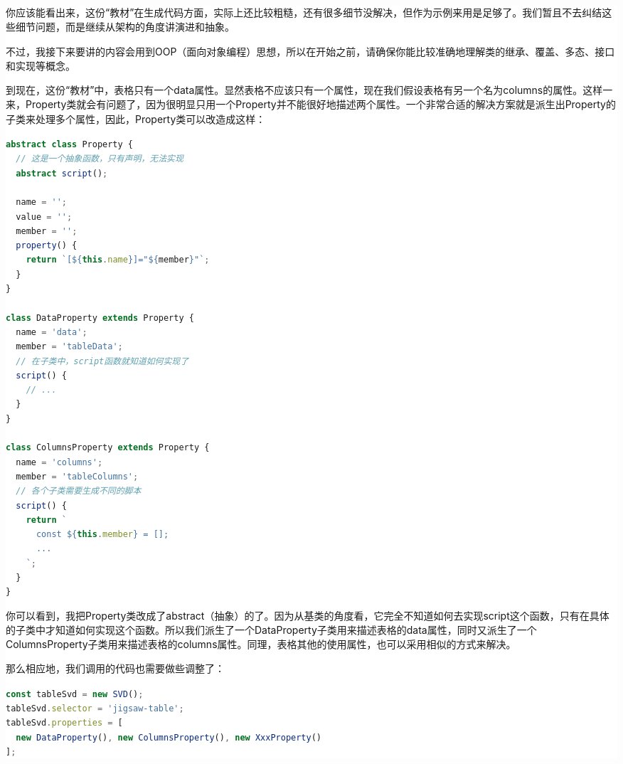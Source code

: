 ```typescript
```

你应该能看出来，这份“教材”在生成代码方面，实际上还比较粗糙，还有很多细节没解决，但作为示例来用是足够了。我们暂且不去纠结这些细节问题，而是继续从架构的角度讲演进和抽象。

不过，我接下来要讲的内容会用到OOP（面向对象编程）思想，所以在开始之前，请确保你能比较准确地理解类的继承、覆盖、多态、接口和实现等概念。

到现在，这份“教材”中，表格只有一个data属性。显然表格不应该只有一个属性，现在我们假设表格有另一个名为columns的属性。这样一来，Property类就会有问题了，因为很明显只用一个Property并不能很好地描述两个属性。一个非常合适的解决方案就是派生出Property的子类来处理多个属性，因此，Property类可以改造成这样：

```typescript
abstract class Property {
  // 这是一个抽象函数，只有声明，无法实现
  abstract script();
  
  name = '';
  value = '';
  member = '';
  property() {
    return `[${this.name}]="${member}"`;
  }
}

class DataProperty extends Property {
  name = 'data';
  member = 'tableData';
  // 在子类中，script函数就知道如何实现了
  script() {
    // ...
  }
}

class ColumnsProperty extends Property {
  name = 'columns';
  member = 'tableColumns';
  // 各个子类需要生成不同的脚本
  script() {
    return `
      const ${this.member} = [];
      ...
    `;
  }
}
```

你可以看到，我把Property类改成了abstract（抽象）的了。因为从基类的角度看，它完全不知道如何去实现script这个函数，只有在具体的子类中才知道如何实现这个函数。所以我们派生了一个DataProperty子类用来描述表格的data属性，同时又派生了一个ColumnsProperty子类用来描述表格的columns属性。同理，表格其他的使用属性，也可以采用相似的方式来解决。

那么相应地，我们调用的代码也需要做些调整了：

```typescript
const tableSvd = new SVD();
tableSvd.selector = 'jigsaw-table';
tableSvd.properties = [
  new DataProperty(), new ColumnsProperty(), new XxxProperty()
];
```
